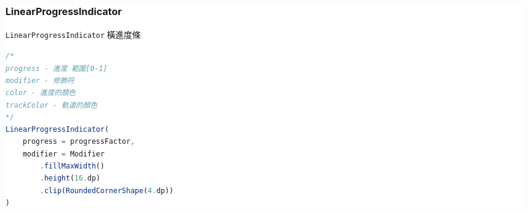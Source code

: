 ### LinearProgressIndicator

`LinearProgressIndicator` 橫進度條
```js
/*
progress - 進度 範圍[0-1]
modifier - 修飾符
color - 進度的顏色
trackColor - 軌道的顏色
*/
LinearProgressIndicator(
    progress = progressFactor,
    modifier = Modifier
        .fillMaxWidth()
        .height(16.dp)
        .clip(RoundedCornerShape(4.dp))
)
```
